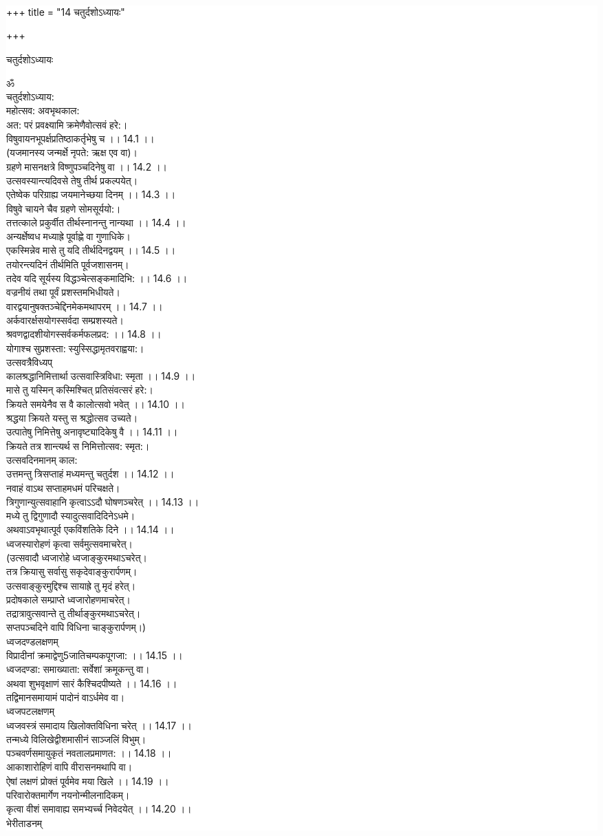 +++
title = "14 चतुर्दशोऽध्यायः"

+++





चतुर्दशोऽध्यायः  




ॐ  
चतुर्दशोऽध्याय:  
महोत्सव: अवभृथकाल:  
अत: परं प्रवक्ष्यामि क्रमेणैवोत्सवं हरे:।  
विषुवायनभूपर्क्षप्रतिष्ठाकर्तृभेषु च ।। 14.1 ।।  
(यजमानस्य जन्मर्क्षे नृपते: ऋक्ष एव वा)।  
ग्रहणे मासनक्षत्रे विष्णुपञ्चदिनेषु वा ।। 14.2 ।।  
उत्सवस्यान्त्यदिवसे तेषु तीर्थ प्रकल्पयेत्।  
एतेष्वेक परिग्राह्य जयमानेच्छया दिनम् ।। 14.3 ।।  
विषुवे चायने चैव ग्रहणे सोमसूर्ययो:।  
तत्तत्काले प्रकुर्वीत तीर्थस्नानन्तु नान्यथा ।। 14.4 ।।  
अन्यर्क्षेष्वध मध्याह्रे पूर्वाह्णे वा गुणाधिके।  
एकस्मिन्नेव मासे तु यदि तीर्थदिनद्वयम् ।। 14.5 ।।  
तयोरन्त्यदिनं तीर्थमिति पूर्वजशासनम्।  
तदेव यदि सूर्यस्य विद्धञ्चेत्सङ्कमादिभि: ।। 14.6 ।।  
वज्रनीयं तथा पूर्वं प्रशस्तमभिधीयते।  
वारद्वयानुषक्तञ्चेद्दिनमेकमथापरम् ।। 14.7 ।।  
अर्कवारर्क्षसयोगस्सर्वदा सम्प्रशस्यते।  
श्रवणद्वादशीयोगस्सर्वकर्मफलप्रद: ।। 14.8 ।।  
योगाश्च सुप्रशस्ता: स्युस्सिद्धामृतवराह्वया:।  
उत्सवत्रैविध्यप्  
कालश्रद्धानिमित्तार्था उत्सवास्त्रिविधा: स्मृता ।। 14.9 ।।  
मासे तु यस्मिन् कस्मिश्चित् प्रतिसंवत्सरं हरे:।  
क्रियते समयेनैव स वै कालोत्सवो भवेत् ।। 14.10 ।।  
श्रद्धया क्रियते यस्तु स श्रद्धोत्सव उच्यते।  
उत्पातेषु निमित्तेषु अनावृष्ट्यादिकेषु वै ।। 14.11 ।।  
क्रियते तत्र शान्त्यर्थ स निमित्तोत्सव: स्मृत:।  
उत्सवदिनमानम् काल:  
उत्तमन्तु त्रिसप्ताहं मध्यमन्तु चतुर्दश ।। 14.12 ।।  
नवाहं वाऽथ सप्ताहमधमं परिचक्षते।  
त्रिगुणान्युत्सवाहानि कृत्वाऽऽदौ घोषणञ्चरेत् ।। 14.13 ।।  
मध्ये तु द्विगुणादौ स्यादुत्सवादिदिनेऽधमे।  
अथवाऽवभृथात्पूर्व एकविंशतिके दिने ।। 14.14 ।।  
ध्वजस्यारोहणं कृत्वा सर्वमुत्सवमाचरेत्।  
(उत्सवादौ ध्वजारोहे ध्वजाङ्कुरमथाऽचरेत्।  
तत्र क्रियासु सर्वासु सकृदेवाङ्कुरार्पणम्।  
उत्सवाङ्कुरमुद्दिश्च सायाह्रे तु मृदं हरेत्।  
प्रदोषकाले सम्प्राप्ते ध्वजारोहणमाचरेत्।  
तद्रात्रावुत्सवान्ते तु तीर्थाङ्कुरमथाऽचरेत्।  
सप्तपञ्चदिने वापि विधिना चाङ्कुरार्पणम्।)  
ध्वजदण्डलक्षणम्  
विप्रादीनां क्रमाद्वेणु5जातिचम्पकपूगजा: ।। 14.15 ।।  
ध्वजदण्डा: समाख्याता: सर्वेशां क्रमूकन्तु वा।  
अथवा शुभवृक्षाणं सारं कैश्चिदपीष्यते ।। 14.16 ।।  
तद्विमानसमायामं पादोनं वाऽर्धमेव वा।  
ध्वजपटलक्षणम्  
ध्वजवस्त्रं समादाय खिलोक्तविधिना चरेत् ।। 14.17 ।।  
तन्मध्ये विलिखेद्वीशमासीनं साञ्जलिं विभुम्।  
पञ्चवर्णसमायुकृतं नवतालप्रमाणत: ।। 14.18 ।।  
आकाशारोहिणं वापि वीरासनमथापि वा।  
ऐषां लक्षणं प्रोक्तं पूर्वमेव मया खिले ।। 14.19 ।।  
परिवारोक्तमार्गेण नयनोन्मीलनादिकम्।  
कृत्वा वीशं समावाह्य समभ्यर्च्च निवेदयेत् ।। 14.20 ।।  
भेरीताडनम्  